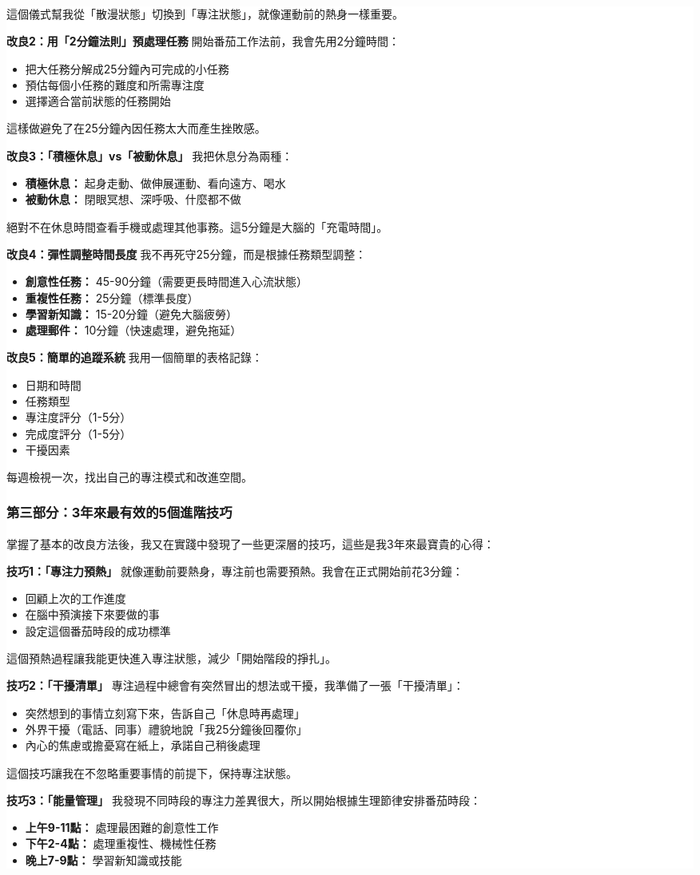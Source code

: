 這個儀式幫我從「散漫狀態」切換到「專注狀態」，就像運動前的熱身一樣重要。

**改良2：用「2分鐘法則」預處理任務**
開始番茄工作法前，我會先用2分鐘時間：
- 把大任務分解成25分鐘內可完成的小任務
- 預估每個小任務的難度和所需專注度
- 選擇適合當前狀態的任務開始

這樣做避免了在25分鐘內因任務太大而產生挫敗感。

**改良3：「積極休息」vs「被動休息」**
我把休息分為兩種：
- **積極休息：** 起身走動、做伸展運動、看向遠方、喝水
- **被動休息：** 閉眼冥想、深呼吸、什麼都不做

絕對不在休息時間查看手機或處理其他事務。這5分鐘是大腦的「充電時間」。

**改良4：彈性調整時間長度**
我不再死守25分鐘，而是根據任務類型調整：
- **創意性任務：** 45-90分鐘（需要更長時間進入心流狀態）
- **重複性任務：** 25分鐘（標準長度）
- **學習新知識：** 15-20分鐘（避免大腦疲勞）
- **處理郵件：** 10分鐘（快速處理，避免拖延）

**改良5：簡單的追蹤系統**
我用一個簡單的表格記錄：
- 日期和時間
- 任務類型
- 專注度評分（1-5分）
- 完成度評分（1-5分）
- 干擾因素

每週檢視一次，找出自己的專注模式和改進空間。

### 第三部分：3年來最有效的5個進階技巧

掌握了基本的改良方法後，我又在實踐中發現了一些更深層的技巧，這些是我3年來最寶貴的心得：

**技巧1：「專注力預熱」**
就像運動前要熱身，專注前也需要預熱。我會在正式開始前花3分鐘：
- 回顧上次的工作進度
- 在腦中預演接下來要做的事
- 設定這個番茄時段的成功標準

這個預熱過程讓我能更快進入專注狀態，減少「開始階段的掙扎」。

**技巧2：「干擾清單」**
專注過程中總會有突然冒出的想法或干擾，我準備了一張「干擾清單」：
- 突然想到的事情立刻寫下來，告訴自己「休息時再處理」
- 外界干擾（電話、同事）禮貌地說「我25分鐘後回覆你」
- 內心的焦慮或擔憂寫在紙上，承諾自己稍後處理

這個技巧讓我在不忽略重要事情的前提下，保持專注狀態。

**技巧3：「能量管理」**
我發現不同時段的專注力差異很大，所以開始根據生理節律安排番茄時段：
- **上午9-11點：** 處理最困難的創意性工作
- **下午2-4點：** 處理重複性、機械性任務
- **晚上7-9點：** 學習新知識或技能
